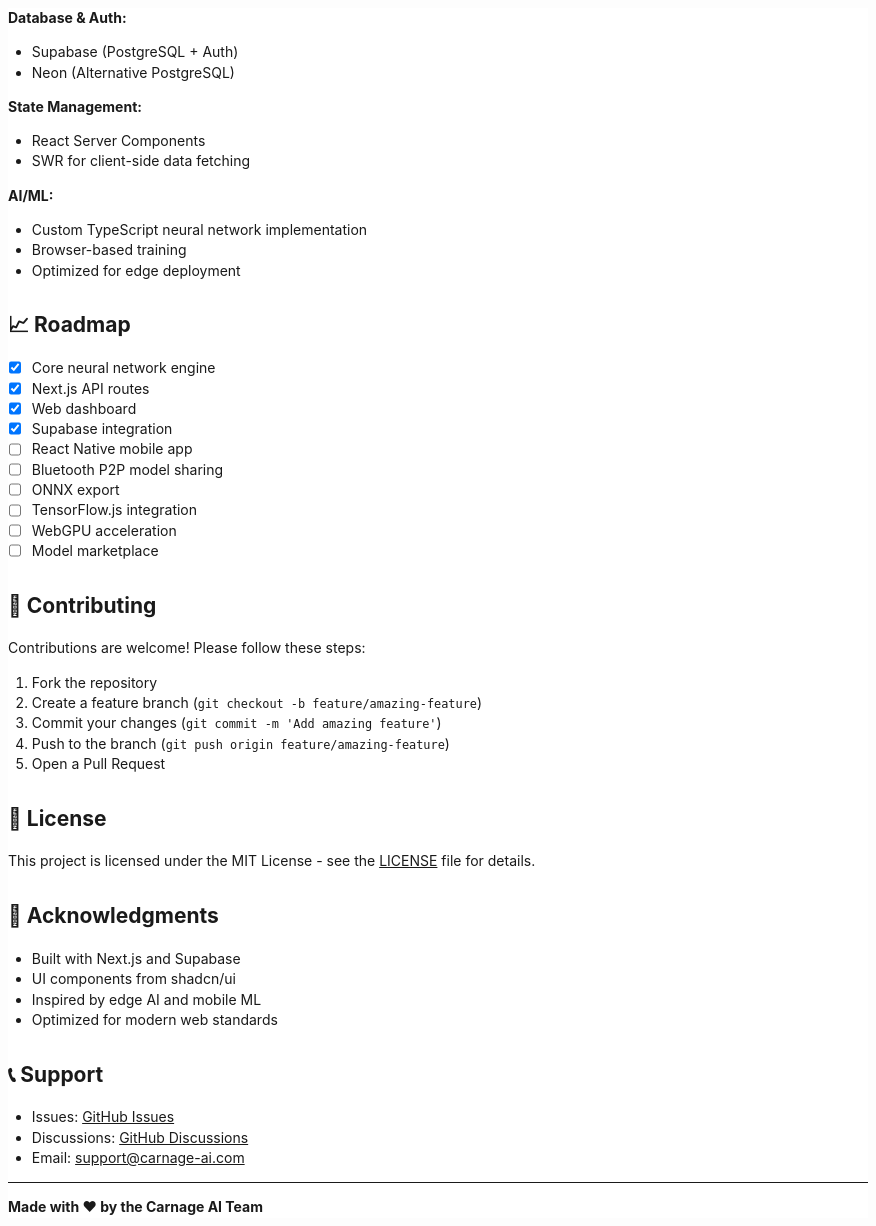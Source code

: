 **Database & Auth:**
- Supabase (PostgreSQL + Auth)
- Neon (Alternative PostgreSQL)

**State Management:**
- React Server Components
- SWR for client-side data fetching

**AI/ML:**
- Custom TypeScript neural network implementation
- Browser-based training
- Optimized for edge deployment

## 📈 Roadmap

- [x] Core neural network engine
- [x] Next.js API routes
- [x] Web dashboard
- [x] Supabase integration
- [ ] React Native mobile app
- [ ] Bluetooth P2P model sharing
- [ ] ONNX export
- [ ] TensorFlow.js integration
- [ ] WebGPU acceleration
- [ ] Model marketplace

## 🤝 Contributing

Contributions are welcome! Please follow these steps:

1. Fork the repository
2. Create a feature branch (`git checkout -b feature/amazing-feature`)
3. Commit your changes (`git commit -m 'Add amazing feature'`)
4. Push to the branch (`git push origin feature/amazing-feature`)
5. Open a Pull Request

## 📄 License

This project is licensed under the MIT License - see the [LICENSE](LICENSE) file for details.

## 🙏 Acknowledgments

- Built with Next.js and Supabase
- UI components from shadcn/ui
- Inspired by edge AI and mobile ML
- Optimized for modern web standards

## 📞 Support

- Issues: [GitHub Issues](https://github.com/yourusername/carnage-ai/issues)
- Discussions: [GitHub Discussions](https://github.com/yourusername/carnage-ai/discussions)
- Email: support@carnage-ai.com

---

**Made with ❤️ by the Carnage AI Team**
